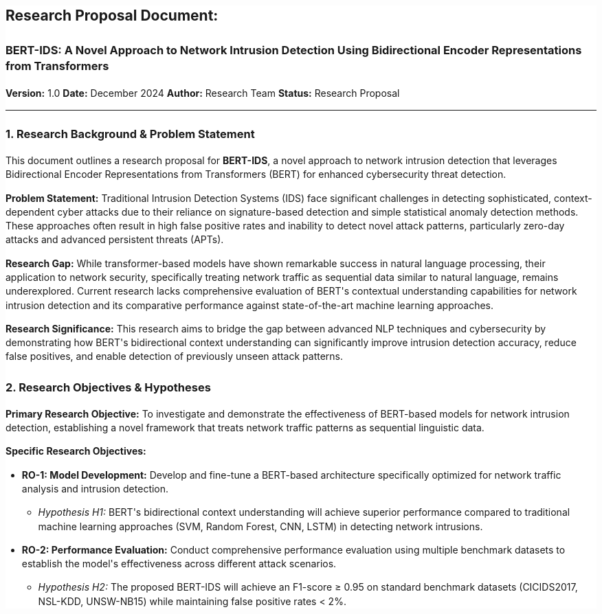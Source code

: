 ## **Research Proposal Document:**
### **BERT-IDS: A Novel Approach to Network Intrusion Detection Using Bidirectional Encoder Representations from Transformers**

**Version:** 1.0
**Date:** December 2024
**Author:** Research Team
**Status:** Research Proposal

---

### **1. Research Background & Problem Statement**

This document outlines a research proposal for **BERT-IDS**, a novel approach to network intrusion detection that leverages Bidirectional Encoder Representations from Transformers (BERT) for enhanced cybersecurity threat detection. 

**Problem Statement:** Traditional Intrusion Detection Systems (IDS) face significant challenges in detecting sophisticated, context-dependent cyber attacks due to their reliance on signature-based detection and simple statistical anomaly detection methods. These approaches often result in high false positive rates and inability to detect novel attack patterns, particularly zero-day attacks and advanced persistent threats (APTs).

**Research Gap:** While transformer-based models have shown remarkable success in natural language processing, their application to network security, specifically treating network traffic as sequential data similar to natural language, remains underexplored. Current research lacks comprehensive evaluation of BERT's contextual understanding capabilities for network intrusion detection and its comparative performance against state-of-the-art machine learning approaches.

**Research Significance:** This research aims to bridge the gap between advanced NLP techniques and cybersecurity by demonstrating how BERT's bidirectional context understanding can significantly improve intrusion detection accuracy, reduce false positives, and enable detection of previously unseen attack patterns.

### **2. Research Objectives & Hypotheses**

**Primary Research Objective:** To investigate and demonstrate the effectiveness of BERT-based models for network intrusion detection, establishing a novel framework that treats network traffic patterns as sequential linguistic data.

**Specific Research Objectives:**

* **RO-1: Model Development:** Develop and fine-tune a BERT-based architecture specifically optimized for network traffic analysis and intrusion detection.
    * *Hypothesis H1:* BERT's bidirectional context understanding will achieve superior performance compared to traditional machine learning approaches (SVM, Random Forest, CNN, LSTM) in detecting network intrusions.
    
* **RO-2: Performance Evaluation:** Conduct comprehensive performance evaluation using multiple benchmark datasets to establish the model's effectiveness across different attack scenarios.
    * *Hypothesis H2:* The proposed BERT-IDS will achieve an F1-score ≥ 0.95 on standard benchmark datasets (CICIDS2017, NSL-KDD, UNSW-NB15) while maintaining false positive rates < 2%.
    